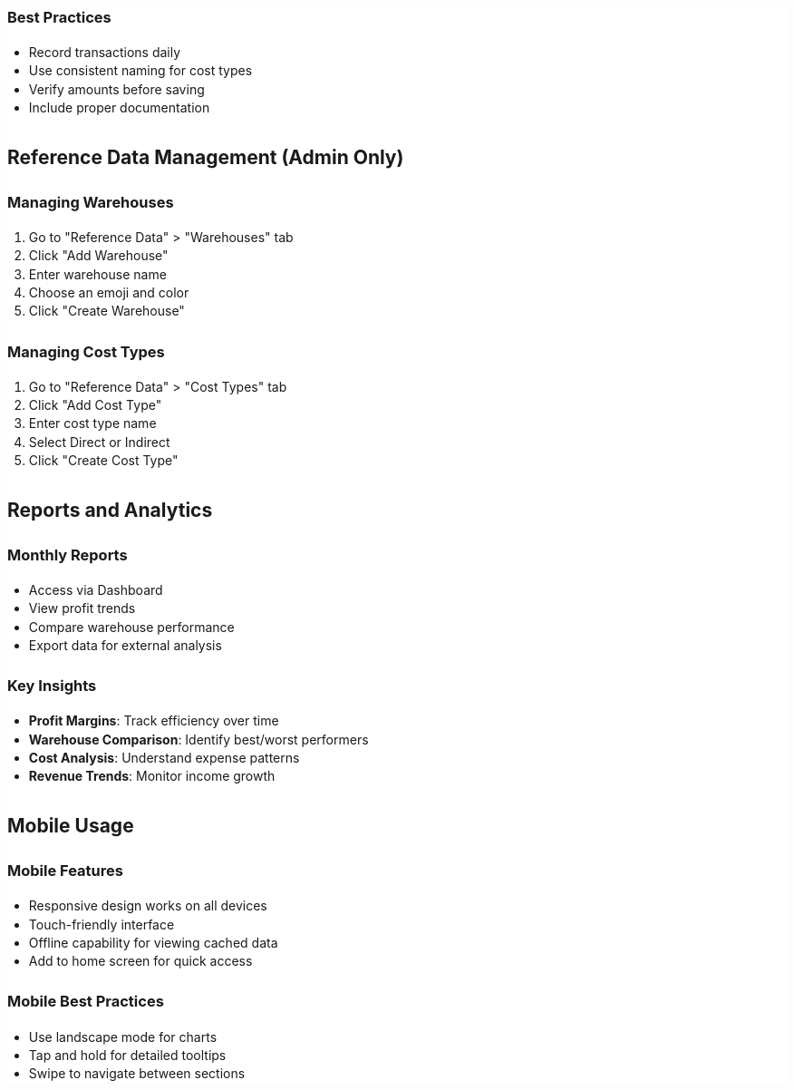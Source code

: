### Best Practices
- Record transactions daily
- Use consistent naming for cost types
- Verify amounts before saving
- Include proper documentation

## Reference Data Management (Admin Only)

### Managing Warehouses
1. Go to "Reference Data" > "Warehouses" tab
2. Click "Add Warehouse"
3. Enter warehouse name
4. Choose an emoji and color
5. Click "Create Warehouse"

### Managing Cost Types
1. Go to "Reference Data" > "Cost Types" tab
2. Click "Add Cost Type"
3. Enter cost type name
4. Select Direct or Indirect
5. Click "Create Cost Type"

## Reports and Analytics

### Monthly Reports
- Access via Dashboard
- View profit trends
- Compare warehouse performance
- Export data for external analysis

### Key Insights
- **Profit Margins**: Track efficiency over time
- **Warehouse Comparison**: Identify best/worst performers
- **Cost Analysis**: Understand expense patterns
- **Revenue Trends**: Monitor income growth

## Mobile Usage

### Mobile Features
- Responsive design works on all devices
- Touch-friendly interface
- Offline capability for viewing cached data
- Add to home screen for quick access

### Mobile Best Practices
- Use landscape mode for charts
- Tap and hold for detailed tooltips
- Swipe to navigate between sections
